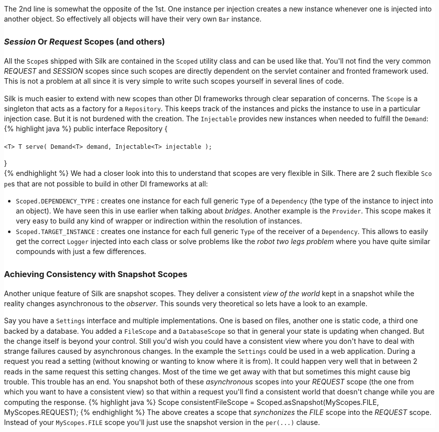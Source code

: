 The 2nd line is somewhat the opposite of the 1st. One instance per injection creates a new instance whenever one is injected into another object. So effectively all objects will have their very own `Bar` instance.

### _Session_ Or _Request_ Scopes (and others)
All the `Scope`s shipped with Silk are contained in the `Scoped` utility class and can be used like that. 
You'll not find the very common _REQUEST_ and _SESSION_ scopes since such scopes are directly dependent on the servlet container and fronted framework used.
This is not a problem at all since it is very simple to write such scopes yourself in several lines of code.

Silk is much easier to extend with new scopes than other DI frameworks through clear separation of concerns.
The `Scope` is a singleton that acts as a factory for a `Repository`. This keeps track of the instances and picks the instance to use in a particular injection case.
But it is not burdened with the creation. The `Injectable` provides new instances when needed to fulfill the `Demand`:
{% highlight java %}
public interface Repository {

	<T> T serve( Demand<T> demand, Injectable<T> injectable );
}       
{% endhighlight %}
We had a closer look into this to understand that scopes are very flexible in Silk. 
There are 2 such flexible `Scope`s that are not possible to build in other DI frameworks at all:

* `Scoped.DEPENDENCY_TYPE` : creates one instance for each full generic `Type` of a `Dependency` (the type of the instance to inject into an object). 
	We have seen this in use earlier when talking about _bridges_. 
	Another example is the `Provider`. This scope makes it very easy to build any kind of wrapper or indirection within the resolution of instances.
* `Scoped.TARGET_INSTANCE` : creates one instance for each full generic `Type` of the receiver of a `Dependency`. 
	This allows to easily get the correct `Logger` injected into each class or solve problems like the _robot two legs problem_ where you have quite similar compounds with just a few differences.       

### Achieving Consistency with Snapshot Scopes
Another unique feature of Silk are snapshot scopes. 
They deliver a consistent _view of the world_ kept in a snapshot while the reality changes asynchronous to the _observer_.
This sounds very theoretical so lets have a look to an example. 

Say you have a `Settings` interface and multiple implementations.
One is based on files, another one is static code, a third one backed by a database. You added a `FileScope` and a `DatabaseScope` so that in general your state is updating when changed. 
But the change itself is beyond your control. Still you'd wish you could have a consistent view where you don't have to deal with strange failures caused by asynchronous changes.
In the example the `Settings` could be used in a web application. During a request you read a setting (without knowing or wanting to know where it is from).
It could happen very well that in between 2 reads in the same request this setting changes. Most of the time we get away with that but sometimes this might cause big trouble.
This trouble has an end. You snapshot both of these _asynchronous_ scopes into your _REQUEST_ scope (the one from which you want to have a consistent view) so that within a request you'll find a consistent world that doesn't change while you are computing the response.
{% highlight java %}
	Scope consistentFileScope = Scoped.asSnapshot(MyScopes.FILE, MyScopes.REQUEST); 
{% endhighlight %}
The above creates a scope that _synchonizes_ the _FILE_ scope into the _REQUEST_ scope. Instead of your `MyScopes.FILE` scope you'll just use the snapshot version in the `per(...)` clause.
